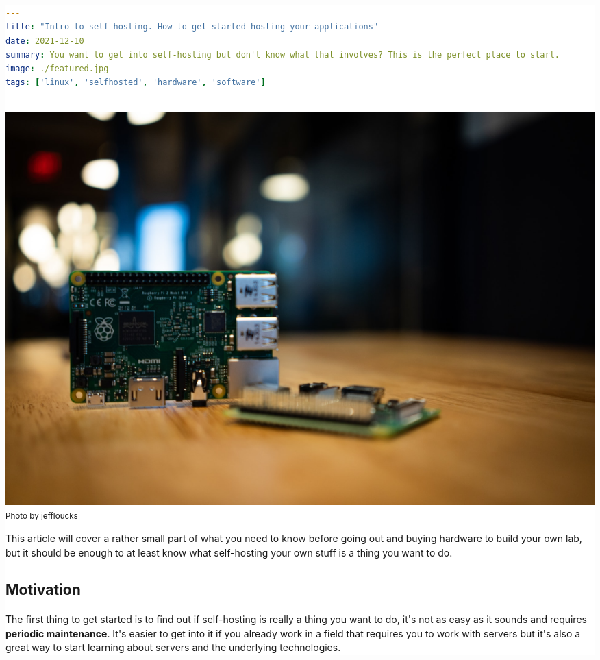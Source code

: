 ```yaml
---
title: "Intro to self-hosting. How to get started hosting your applications"
date: 2021-12-10
summary: You want to get into self-hosting but don't know what that involves? This is the perfect place to start.
image: ./featured.jpg
tags: ['linux', 'selfhosted', 'hardware', 'software']
---
```

![a raspberry pi board](./featured.jpg)
<small>Photo by [jeffloucks](https://unsplash.com/@jeffloucks)</small>

This article will cover a rather small part of what you need to know before going out and buying hardware to build your own lab, but it should be enough to at least know what self-hosting your own stuff is a thing you want to do.

## Motivation
The first thing to get started is to find out if self-hosting is really a thing you want to do, it's not as easy as it sounds and requires **periodic maintenance**. It's easier to get into it if you already work in a field that requires you to work with servers but it's also a great way to start learning about servers and the underlying technologies.
